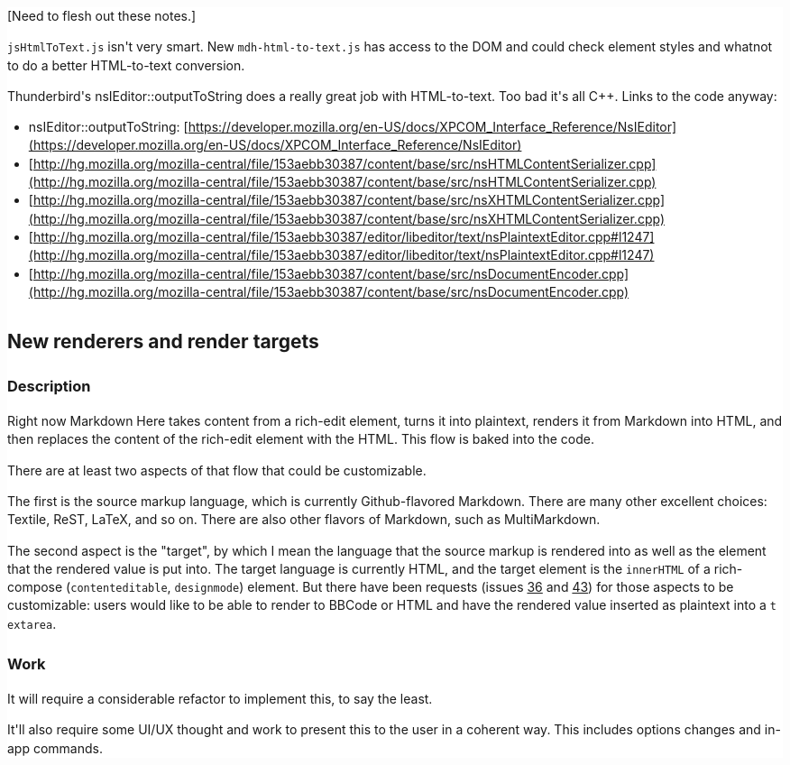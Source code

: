[Need to flesh out these notes.]

`jsHtmlToText.js`  isn't very smart. New  `mdh-html-to-text.js`  has access to the DOM and could check element styles and whatnot to do a better HTML-to-text conversion.

Thunderbird's nsIEditor::outputToString does a really great job with HTML-to-text. Too bad it's all C++. Links to the code anyway:

-   nsIEditor::outputToString:  [https://developer.mozilla.org/en-US/docs/XPCOM_Interface_Reference/NsIEditor](https://developer.mozilla.org/en-US/docs/XPCOM_Interface_Reference/NsIEditor)
-   [http://hg.mozilla.org/mozilla-central/file/153aebb30387/content/base/src/nsHTMLContentSerializer.cpp](http://hg.mozilla.org/mozilla-central/file/153aebb30387/content/base/src/nsHTMLContentSerializer.cpp)
-   [http://hg.mozilla.org/mozilla-central/file/153aebb30387/content/base/src/nsXHTMLContentSerializer.cpp](http://hg.mozilla.org/mozilla-central/file/153aebb30387/content/base/src/nsXHTMLContentSerializer.cpp)
-   [http://hg.mozilla.org/mozilla-central/file/153aebb30387/editor/libeditor/text/nsPlaintextEditor.cpp#l1247](http://hg.mozilla.org/mozilla-central/file/153aebb30387/editor/libeditor/text/nsPlaintextEditor.cpp#l1247)
-   [http://hg.mozilla.org/mozilla-central/file/153aebb30387/content/base/src/nsDocumentEncoder.cpp](http://hg.mozilla.org/mozilla-central/file/153aebb30387/content/base/src/nsDocumentEncoder.cpp)

## [](https://github.com/adam-p/markdown-here/wiki/Development-Notes#new-renderers-and-render-targets)New renderers and render targets

### [](https://github.com/adam-p/markdown-here/wiki/Development-Notes#description)Description

Right now Markdown Here takes content from a rich-edit element, turns it into plaintext, renders it from Markdown into HTML, and then replaces the content of the rich-edit element with the HTML. This flow is baked into the code.

There are at least two aspects of that flow that could be customizable.

The first is the source markup language, which is currently Github-flavored Markdown. There are many other excellent choices: Textile, ReST, LaTeX, and so on. There are also other flavors of Markdown, such as MultiMarkdown.

The second aspect is the "target", by which I mean the language that the source markup is rendered into as well as the element that the rendered value is put into. The target language is currently HTML, and the target element is the  `innerHTML`  of a rich-compose (`contenteditable`,  `designmode`) element. But there have been requests (issues  [36](https://github.com/adam-p/markdown-here/issues/36)  and  [43](https://github.com/adam-p/markdown-here/issues/43)) for those aspects to be customizable: users would like to be able to render to BBCode or HTML and have the rendered value inserted as plaintext into a  `textarea`.

### [](https://github.com/adam-p/markdown-here/wiki/Development-Notes#work)Work

It will require a considerable refactor to implement this, to say the least.

It'll also require some UI/UX thought and work to present this to the user in a coherent way. This includes options changes and in-app commands.
